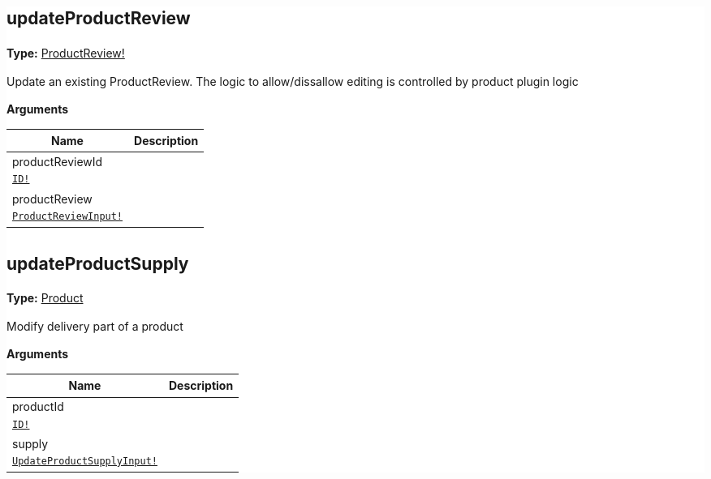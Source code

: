 ## updateProductReview

**Type:** [ProductReview!](/../api/objects#productreview)

Update an existing ProductReview. The logic to allow/dissallow editing is controlled by product plugin logic

<p style={{ marginBottom: "0.4em" }}><strong>Arguments</strong></p>

<table>
<thead><tr><th>Name</th><th>Description</th></tr></thead>
<tbody>
<tr>
<td>
productReviewId<br />
<a href="/../api/scalars#id"><code>ID!</code></a>
</td>
<td>

</td>
</tr>
<tr>
<td>
productReview<br />
<a href="/../api/inputObjects#productreviewinput"><code>ProductReviewInput!</code></a>
</td>
<td>

</td>
</tr>
</tbody>
</table>

## updateProductSupply

**Type:** [Product](/../api/interfaces#product)

Modify delivery part of a product

<p style={{ marginBottom: "0.4em" }}><strong>Arguments</strong></p>

<table>
<thead><tr><th>Name</th><th>Description</th></tr></thead>
<tbody>
<tr>
<td>
productId<br />
<a href="/../api/scalars#id"><code>ID!</code></a>
</td>
<td>

</td>
</tr>
<tr>
<td>
supply<br />
<a href="/../api/inputObjects#updateproductsupplyinput"><code>UpdateProductSupplyInput!</code></a>
</td>
<td>
